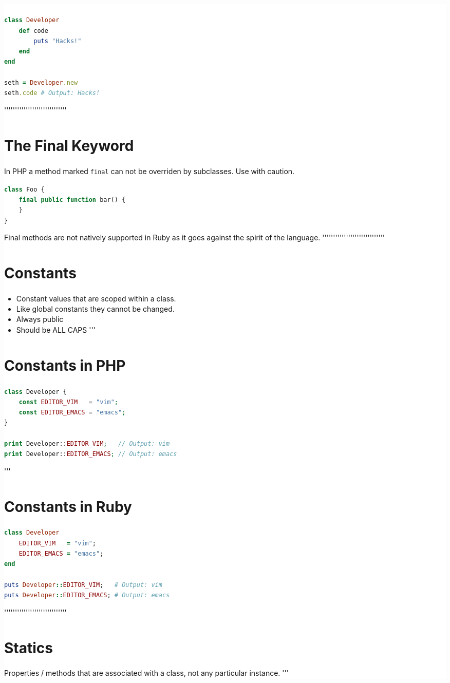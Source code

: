 ~~~ruby

class Developer
    def code
        puts "Hacks!"
    end
end

seth = Developer.new
seth.code # Output: Hacks!
~~~
'''''''''''''''''''''''''''''
# The Final Keyword
In PHP a method marked `final` can not be overriden by subclasses. Use with
caution.
~~~php
class Foo {
    final public function bar() {
    }
}
~~~

Final methods are not natively supported in Ruby as it goes against the spirit
of the language.
'''''''''''''''''''''''''''''
# Constants
* Constant values that are scoped within a class.
* Like global constants they cannot be changed.
* Always public
* Should be ALL CAPS
'''
# Constants in PHP
~~~php
class Developer {
    const EDITOR_VIM   = "vim";
    const EDITOR_EMACS = "emacs";
}

print Developer::EDITOR_VIM;   // Output: vim
print Developer::EDITOR_EMACS; // Output: emacs
~~~
'''
# Constants in Ruby
~~~ruby
class Developer
    EDITOR_VIM   = "vim";
    EDITOR_EMACS = "emacs";
end

puts Developer::EDITOR_VIM;   # Output: vim
puts Developer::EDITOR_EMACS; # Output: emacs
~~~
'''''''''''''''''''''''''''''
# Statics
Properties / methods that are associated with a class, not any particular instance.
'''
